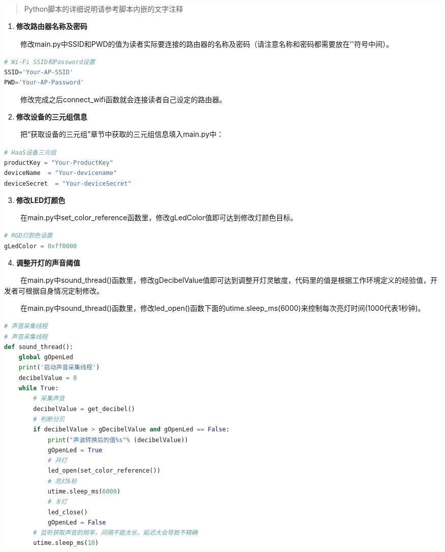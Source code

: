 > Python脚本的详细说明请参考脚本内嵌的文字注释

1. **修改路由器名称及密码**

&emsp;&emsp;
修改main.py中SSID和PWD的值为读者实际要连接的路由器的名称及密码（请注意名称和密码都需要放在''符号中间）。

```python
# Wi-Fi SSID和Password设置
SSID='Your-AP-SSID'
PWD='Your-AP-Password'
```

&emsp;&emsp;
修改完成之后connect_wifi函数就会连接读者自己设定的路由器。

2. **修改设备的三元组信息**

&emsp;&emsp;
把“获取设备的三元组”章节中获取的三元组信息填入main.py中：
```python
# HaaS设备三元组
productKey = "Your-ProductKey"
deviceName  = "Your-devicename"
deviceSecret  = "Your-deviceSecret"
```

3. **修改LED灯颜色**

&emsp;&emsp;
在main.py中set_color_reference函数里，修改gLedColor值即可达到修改灯颜色目标。

```python
# RGD灯颜色设置
gLedColor = 0xff0000
```

4. **调整开灯的声音阈值**

&emsp;&emsp;
在main.py中sound_thread()函数里，修改gDecibelValue值即可达到调整开灯灵敏度，代码里的值是根据工作环境定义的经验值，开发者可根据自身情况定制修改。

&emsp;&emsp;
在main.py中sound_thread()函数里，修改led_open()函数下面的utime.sleep_ms(6000)来控制每次亮灯时间(1000代表1秒钟)。

```python
# 声音采集线程
# 声音采集线程
def sound_thread():
    global gOpenLed
    print('启动声音采集线程')
    decibelValue = 0
    while True:
        # 采集声音
        decibelValue = get_decibel()
        # 判断分贝
        if decibelValue > gDecibelValue and gOpenLed == False:
            print("声波转换后的值%s"% (decibelValue))
            gOpenLed = True
            # 开灯
            led_open(set_color_reference())
            # 亮灯6秒
            utime.sleep_ms(6000)
            # 关灯
            led_close()
            gOpenLed = False
        # 监听获取声音的频率，间隔不能太长，延迟大会导致不精确
        utime.sleep_ms(10)
```
